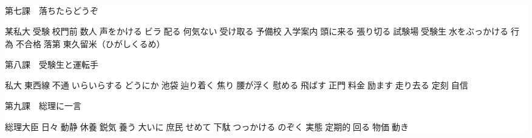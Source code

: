 

第七課　落ちたらどうぞ

某私大
受験
校門前
数人
声をかける
ビラ
配る
何気ない
受け取る
予備校
入学案内
頭に来る
張り切る
試験場
受験生
水をぶっかける
行為
不合格
落第
東久留米（ひがしくるめ）





第八課　受験生と運転手

私大
東西線
不通
いらいらする
どうにか
池袋
辿り着く
焦り
腰が浮く
慰める
飛ばす
正門
料金
励ます
走り去る
定刻
自信


第九課　総理に一言

総理大臣
日々
動静
休養
鋭気
養う
大いに
庶民
せめて
下駄
つっかける
のぞく
実態
定期的
回る
物価
動き